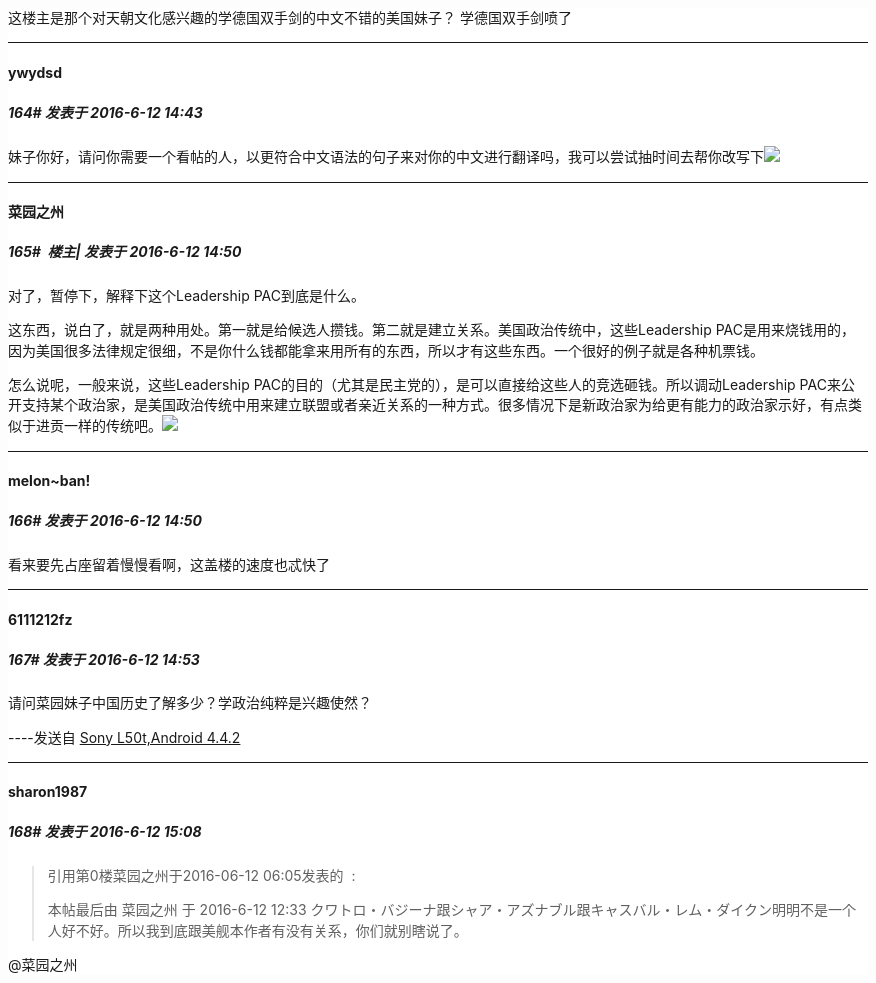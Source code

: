 这楼主是那个对天朝文化感兴趣的学德国双手剑的中文不错的美国妹子？</blockquote>
学德国双手剑喷了


-----

####  ywydsd  
##### 164#       发表于 2016-6-12 14:43


妹子你好，请问你需要一个看帖的人，以更符合中文语法的句子来对你的中文进行翻译吗，我可以尝试抽时间去帮你改写下<img src="https://static.saraba1st.com/image/smiley/face/119.gif" referrerpolicy="no-referrer">


-----

####  菜园之州  
##### 165#         楼主| 发表于 2016-6-12 14:50


对了，暂停下，解释下这个Leadership PAC到底是什么。


这东西，说白了，就是两种用处。第一就是给候选人攒钱。第二就是建立关系。美国政治传统中，这些Leadership PAC是用来烧钱用的，因为美国很多法律规定很细，不是你什么钱都能拿来用所有的东西，所以才有这些东西。一个很好的例子就是各种机票钱。


怎么说呢，一般来说，这些Leadership PAC的目的（尤其是民主党的），是可以直接给这些人的竞选砸钱。所以调动Leadership PAC来公开支持某个政治家，是美国政治传统中用来建立联盟或者亲近关系的一种方式。很多情况下是新政治家为给更有能力的政治家示好，有点类似于进贡一样的传统吧。<img src="https://static.saraba1st.com/image/smiley/normal/083.gif" referrerpolicy="no-referrer">


-----

####  melon~ban!  
##### 166#       发表于 2016-6-12 14:50


看来要先占座留着慢慢看啊，这盖楼的速度也忒快了


-----

####  6111212fz  
##### 167#       发表于 2016-6-12 14:53


请问菜园妹子中国历史了解多少？学政治纯粹是兴趣使然？


----发送自 [Sony L50t,Android 4.4.2](http://stage1.5j4m.com/?1.19)


-----

####  sharon1987  
##### 168#       发表于 2016-6-12 15:08


<blockquote>引用第0楼菜园之州于2016-06-12 06:05发表的  :

本帖最后由 菜园之州 于 2016-6-12 12:33 クワトロ・バジーナ跟シャア・アズナブル跟キャスバル・レム・ダイクン明明不是一个人好不好。所以我到底跟美舰本作者有没有关系，你们就别瞎说了。 </blockquote>
@菜园之州
